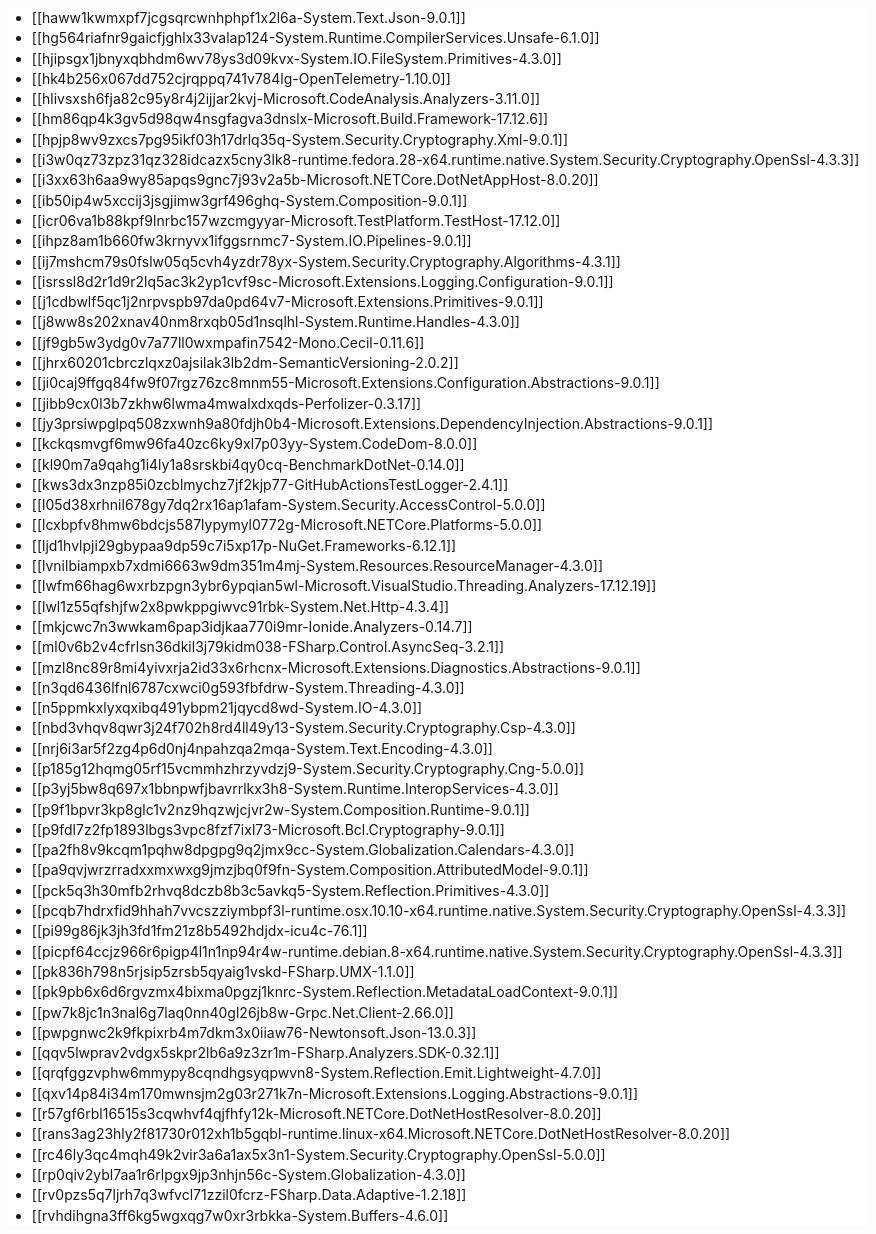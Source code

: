 - [[haww1kwmxpf7jcgsqrcwnhphpf1x2l6a-System.Text.Json-9.0.1]]
- [[hg564riafnr9gaicfjghlx33valap124-System.Runtime.CompilerServices.Unsafe-6.1.0]]
- [[hjipsgx1jbnyxqbhdm6wv78ys3d09kvx-System.IO.FileSystem.Primitives-4.3.0]]
- [[hk4b256x067dd752cjrqppq741v784lg-OpenTelemetry-1.10.0]]
- [[hlivsxsh6fja82c95y8r4j2ijjar2kvj-Microsoft.CodeAnalysis.Analyzers-3.11.0]]
- [[hm86qp4k3gv5d98qw4nsgfagva3dnslx-Microsoft.Build.Framework-17.12.6]]
- [[hpjp8wv9zxcs7pg95ikf03h17drlq35q-System.Security.Cryptography.Xml-9.0.1]]
- [[i3w0qz73zpz31qz328idcazx5cny3lk8-runtime.fedora.28-x64.runtime.native.System.Security.Cryptography.OpenSsl-4.3.3]]
- [[i3xx63h6aa9wy85apqs9gnc7j93v2a5b-Microsoft.NETCore.DotNetAppHost-8.0.20]]
- [[ib50ip4w5xccij3jsgjimw3grf496ghq-System.Composition-9.0.1]]
- [[icr06va1b88kpf9lnrbc157wzcmgyyar-Microsoft.TestPlatform.TestHost-17.12.0]]
- [[ihpz8am1b660fw3krnyvx1ifggsrnmc7-System.IO.Pipelines-9.0.1]]
- [[ij7mshcm79s0fslw05q5cvh4yzdr78yx-System.Security.Cryptography.Algorithms-4.3.1]]
- [[isrssl8d2r1d9r2lq5ac3k2yp1cvf9sc-Microsoft.Extensions.Logging.Configuration-9.0.1]]
- [[j1cdbwlf5qc1j2nrpvspb97da0pd64v7-Microsoft.Extensions.Primitives-9.0.1]]
- [[j8ww8s202xnav40nm8rxqb05d1nsqlhl-System.Runtime.Handles-4.3.0]]
- [[jf9gb5w3ydg0v7a77ll0wxmpafin7542-Mono.Cecil-0.11.6]]
- [[jhrx60201cbrczlqxz0ajsilak3lb2dm-SemanticVersioning-2.0.2]]
- [[ji0caj9ffgq84fw9f07rgz76zc8mnm55-Microsoft.Extensions.Configuration.Abstractions-9.0.1]]
- [[jibb9cx0l3b7zkhw6lwma4mwalxdxqds-Perfolizer-0.3.17]]
- [[jy3prsiwpglpq508zxwnh9a80fdjh0b4-Microsoft.Extensions.DependencyInjection.Abstractions-9.0.1]]
- [[kckqsmvgf6mw96fa40zc6ky9xl7p03yy-System.CodeDom-8.0.0]]
- [[kl90m7a9qahg1i4ly1a8srskbi4qy0cq-BenchmarkDotNet-0.14.0]]
- [[kws3dx3nzp85i0zcblmychz7jf2kjp77-GitHubActionsTestLogger-2.4.1]]
- [[l05d38xrhnil678gy7dq2rx16ap1afam-System.Security.AccessControl-5.0.0]]
- [[lcxbpfv8hmw6bdcjs587lypymyl0772g-Microsoft.NETCore.Platforms-5.0.0]]
- [[ljd1hvlpji29gbypaa9dp59c7i5xp17p-NuGet.Frameworks-6.12.1]]
- [[lvnilbiampxb7xdmi6663w9dm351m4mj-System.Resources.ResourceManager-4.3.0]]
- [[lwfm66hag6wxrbzpgn3ybr6ypqian5wl-Microsoft.VisualStudio.Threading.Analyzers-17.12.19]]
- [[lwl1z55qfshjfw2x8pwkppgiwvc91rbk-System.Net.Http-4.3.4]]
- [[mkjcwc7n3wwkam6pap3idjkaa770i9mr-Ionide.Analyzers-0.14.7]]
- [[ml0v6b2v4cfrlsn36dkil3j79kidm038-FSharp.Control.AsyncSeq-3.2.1]]
- [[mzl8nc89r8mi4yivxrja2id33x6rhcnx-Microsoft.Extensions.Diagnostics.Abstractions-9.0.1]]
- [[n3qd6436lfnl6787cxwci0g593fbfdrw-System.Threading-4.3.0]]
- [[n5ppmkxlyxqxibq491ybpm21jqycd8wd-System.IO-4.3.0]]
- [[nbd3vhqv8qwr3j24f702h8rd4ll49y13-System.Security.Cryptography.Csp-4.3.0]]
- [[nrj6i3ar5f2zg4p6d0nj4npahzqa2mqa-System.Text.Encoding-4.3.0]]
- [[p185g12hqmg05rf15vcmmhzhrzyvdzj9-System.Security.Cryptography.Cng-5.0.0]]
- [[p3yj5bw8q697x1bbnpwfjbavrrlkx3h8-System.Runtime.InteropServices-4.3.0]]
- [[p9f1bpvr3kp8glc1v2nz9hqzwjcjvr2w-System.Composition.Runtime-9.0.1]]
- [[p9fdl7z2fp1893lbgs3vpc8fzf7ixl73-Microsoft.Bcl.Cryptography-9.0.1]]
- [[pa2fh8v9kcqm1pqhw8dpgpg9q2jmx9cc-System.Globalization.Calendars-4.3.0]]
- [[pa9qvjwrzrradxxmxwxg9jmzjbq0f9fn-System.Composition.AttributedModel-9.0.1]]
- [[pck5q3h30mfb2rhvq8dczb8b3c5avkq5-System.Reflection.Primitives-4.3.0]]
- [[pcqb7hdrxfid9hhah7vvcszziymbpf3l-runtime.osx.10.10-x64.runtime.native.System.Security.Cryptography.OpenSsl-4.3.3]]
- [[pi99g86jk3jh3fd1fm21z8b5492hdjdx-icu4c-76.1]]
- [[picpf64ccjz966r6pigp4l1n1np94r4w-runtime.debian.8-x64.runtime.native.System.Security.Cryptography.OpenSsl-4.3.3]]
- [[pk836h798n5rjsip5zrsb5qyaig1vskd-FSharp.UMX-1.1.0]]
- [[pk9pb6x6d6rgvzmx4bixma0pgzj1knrc-System.Reflection.MetadataLoadContext-9.0.1]]
- [[pw7k8jc1n3nal6g7laq0nn40gl26jb8w-Grpc.Net.Client-2.66.0]]
- [[pwpgnwc2k9fkpixrb4m7dkm3x0iiaw76-Newtonsoft.Json-13.0.3]]
- [[qqv5lwprav2vdgx5skpr2lb6a9z3zr1m-FSharp.Analyzers.SDK-0.32.1]]
- [[qrqfggzvphw6mmypy8cqndhgsyqpwvn8-System.Reflection.Emit.Lightweight-4.7.0]]
- [[qxv14p84i34m170mwnsjm2g03r271k7n-Microsoft.Extensions.Logging.Abstractions-9.0.1]]
- [[r57gf6rbl16515s3cqwhvf4qjfhfy12k-Microsoft.NETCore.DotNetHostResolver-8.0.20]]
- [[rans3ag23hly2f81730r012xh1b5gqbl-runtime.linux-x64.Microsoft.NETCore.DotNetHostResolver-8.0.20]]
- [[rc46ly3qc4mqh49k2vir3a6a1ax5x3n1-System.Security.Cryptography.OpenSsl-5.0.0]]
- [[rp0qiv2ybl7aa1r6rlpgx9jp3nhjn56c-System.Globalization-4.3.0]]
- [[rv0pzs5q7ljrh7q3wfvcl71zzil0fcrz-FSharp.Data.Adaptive-1.2.18]]
- [[rvhdihgna3ff6kg5wgxqg7w0xr3rbkka-System.Buffers-4.6.0]]